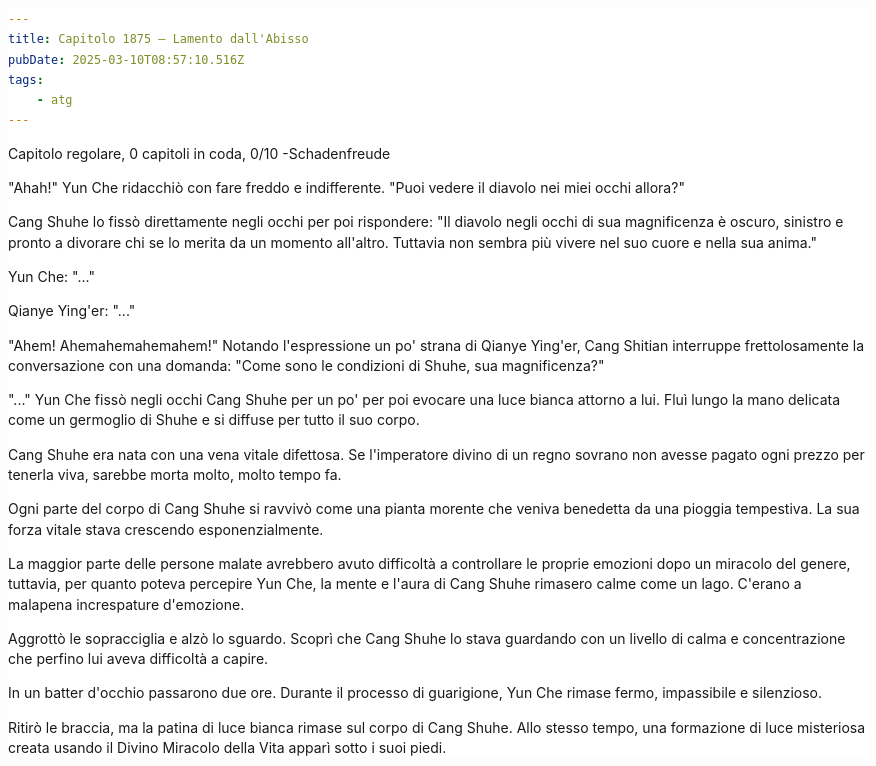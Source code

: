```yaml
---
title: Capitolo 1875 – Lamento dall'Abisso
pubDate: 2025-03-10T08:57:10.516Z
tags:
    - atg
---
```



Capitolo regolare,
0 capitoli in coda, 0/10
-Schadenfreude


"Ahah!" Yun Che ridacchiò con fare freddo e indifferente. "Puoi vedere il diavolo nei miei occhi allora?"


Cang Shuhe lo fissò direttamente negli occhi per poi rispondere: "Il diavolo negli occhi di sua magnificenza è oscuro, sinistro e pronto a divorare chi se lo merita da un momento all'altro. Tuttavia non sembra più vivere nel suo cuore e nella sua anima."


Yun Che: "..."


Qianye Ying'er: "..."


"Ahem! Ahemahemahemahem!" Notando l'espressione un po' strana di Qianye Ying'er, Cang Shitian interruppe frettolosamente la conversazione con una domanda: "Come sono le condizioni di Shuhe, sua magnificenza?"


"..." Yun Che fissò negli occhi Cang Shuhe per un po' per poi evocare una luce bianca attorno a lui. Fluì lungo la mano delicata come un germoglio di Shuhe e si diffuse per tutto il suo corpo.


Cang Shuhe era nata con una vena vitale difettosa. Se l'imperatore divino di un regno sovrano non avesse pagato ogni prezzo per tenerla viva, sarebbe morta molto, molto tempo fa.


Ogni parte del corpo di Cang Shuhe si ravvivò come una pianta morente che veniva benedetta da una pioggia tempestiva. La sua forza vitale stava crescendo esponenzialmente.


La maggior parte delle persone malate avrebbero avuto difficoltà a controllare le proprie emozioni dopo un miracolo del genere, tuttavia, per quanto poteva percepire Yun Che, la mente e l'aura di Cang Shuhe rimasero calme come un lago. C'erano a malapena increspature d'emozione.


Aggrottò le sopracciglia e alzò lo sguardo. Scoprì che Cang Shuhe lo stava guardando con un livello di calma e concentrazione che perfino lui aveva difficoltà a capire.


In un batter d'occhio passarono due ore. Durante il processo di guarigione, Yun Che rimase fermo, impassibile e silenzioso.


Ritirò le braccia, ma la patina di luce bianca rimase sul corpo di Cang Shuhe. Allo stesso tempo, una formazione di luce misteriosa creata usando il Divino Miracolo della Vita apparì sotto i suoi piedi.
